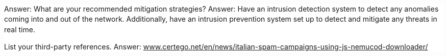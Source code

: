 Answer:
What are your recommended mitigation strategies?
Answer: Have an intrusion detection system to detect any anomalies coming into and out of the network. Additionally, have an intrusion prevention system set up to detect and mitigate any threats in real time.


List your third-party references.
Answer: www.certego.net/en/news/italian-spam-campaigns-using-js-nemucod-downloader/


